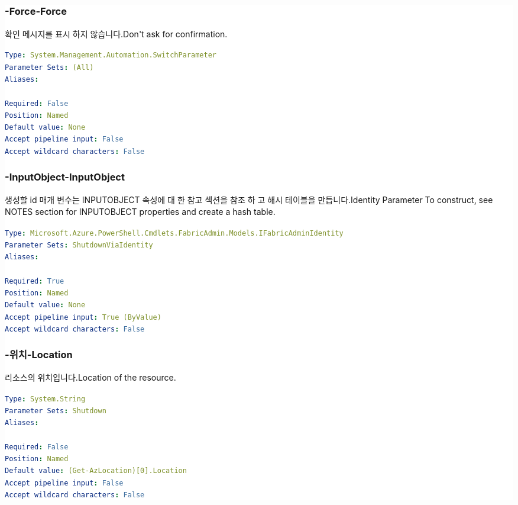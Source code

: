 ### <span data-ttu-id="3211e-116">-Force</span><span class="sxs-lookup"><span data-stu-id="3211e-116">-Force</span></span>
<span data-ttu-id="3211e-117">확인 메시지를 표시 하지 않습니다.</span><span class="sxs-lookup"><span data-stu-id="3211e-117">Don't ask for confirmation.</span></span>

```yaml
Type: System.Management.Automation.SwitchParameter
Parameter Sets: (All)
Aliases:

Required: False
Position: Named
Default value: None
Accept pipeline input: False
Accept wildcard characters: False

```

### <span data-ttu-id="3211e-118">-InputObject</span><span class="sxs-lookup"><span data-stu-id="3211e-118">-InputObject</span></span>
<span data-ttu-id="3211e-119">생성할 id 매개 변수는 INPUTOBJECT 속성에 대 한 참고 섹션을 참조 하 고 해시 테이블을 만듭니다.</span><span class="sxs-lookup"><span data-stu-id="3211e-119">Identity Parameter To construct, see NOTES section for INPUTOBJECT properties and create a hash table.</span></span>

```yaml
Type: Microsoft.Azure.PowerShell.Cmdlets.FabricAdmin.Models.IFabricAdminIdentity
Parameter Sets: ShutdownViaIdentity
Aliases:

Required: True
Position: Named
Default value: None
Accept pipeline input: True (ByValue)
Accept wildcard characters: False

```

### <span data-ttu-id="3211e-120">-위치</span><span class="sxs-lookup"><span data-stu-id="3211e-120">-Location</span></span>
<span data-ttu-id="3211e-121">리소스의 위치입니다.</span><span class="sxs-lookup"><span data-stu-id="3211e-121">Location of the resource.</span></span>

```yaml
Type: System.String
Parameter Sets: Shutdown
Aliases:

Required: False
Position: Named
Default value: (Get-AzLocation)[0].Location
Accept pipeline input: False
Accept wildcard characters: False

```
